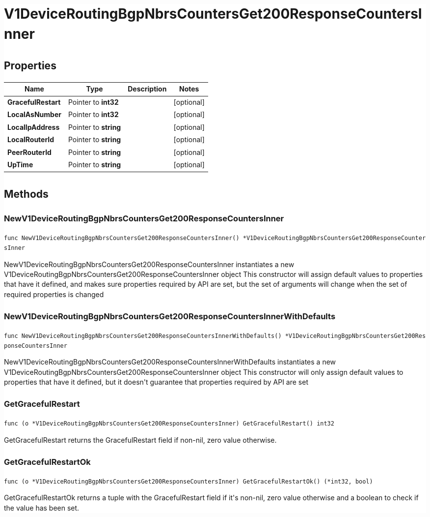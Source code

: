 # V1DeviceRoutingBgpNbrsCountersGet200ResponseCountersInner

## Properties

Name | Type | Description | Notes
------------ | ------------- | ------------- | -------------
**GracefulRestart** | Pointer to **int32** |  | [optional] 
**LocalAsNumber** | Pointer to **int32** |  | [optional] 
**LocalIpAddress** | Pointer to **string** |  | [optional] 
**LocalRouterId** | Pointer to **string** |  | [optional] 
**PeerRouterId** | Pointer to **string** |  | [optional] 
**UpTime** | Pointer to **string** |  | [optional] 

## Methods

### NewV1DeviceRoutingBgpNbrsCountersGet200ResponseCountersInner

`func NewV1DeviceRoutingBgpNbrsCountersGet200ResponseCountersInner() *V1DeviceRoutingBgpNbrsCountersGet200ResponseCountersInner`

NewV1DeviceRoutingBgpNbrsCountersGet200ResponseCountersInner instantiates a new V1DeviceRoutingBgpNbrsCountersGet200ResponseCountersInner object
This constructor will assign default values to properties that have it defined,
and makes sure properties required by API are set, but the set of arguments
will change when the set of required properties is changed

### NewV1DeviceRoutingBgpNbrsCountersGet200ResponseCountersInnerWithDefaults

`func NewV1DeviceRoutingBgpNbrsCountersGet200ResponseCountersInnerWithDefaults() *V1DeviceRoutingBgpNbrsCountersGet200ResponseCountersInner`

NewV1DeviceRoutingBgpNbrsCountersGet200ResponseCountersInnerWithDefaults instantiates a new V1DeviceRoutingBgpNbrsCountersGet200ResponseCountersInner object
This constructor will only assign default values to properties that have it defined,
but it doesn't guarantee that properties required by API are set

### GetGracefulRestart

`func (o *V1DeviceRoutingBgpNbrsCountersGet200ResponseCountersInner) GetGracefulRestart() int32`

GetGracefulRestart returns the GracefulRestart field if non-nil, zero value otherwise.

### GetGracefulRestartOk

`func (o *V1DeviceRoutingBgpNbrsCountersGet200ResponseCountersInner) GetGracefulRestartOk() (*int32, bool)`

GetGracefulRestartOk returns a tuple with the GracefulRestart field if it's non-nil, zero value otherwise
and a boolean to check if the value has been set.
